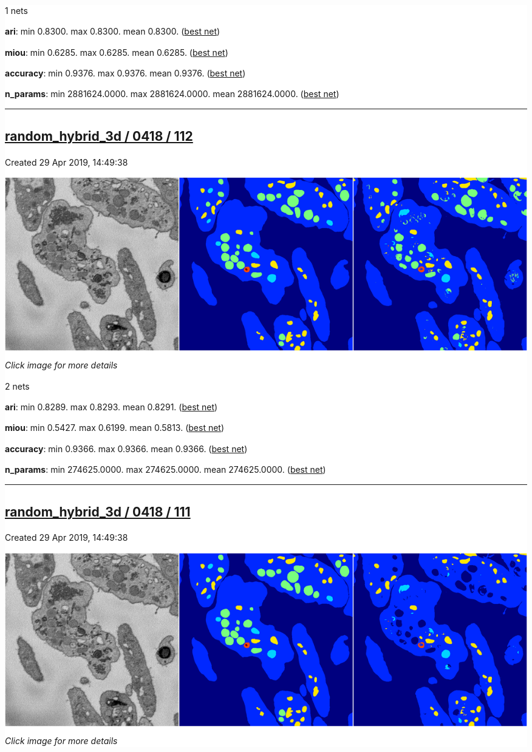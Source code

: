1 nets

**ari**: min 0.8300. max 0.8300. mean 0.8300.  ([best net](136/0))

**miou**: min 0.6285. max 0.6285. mean 0.6285.  ([best net](136/0))

**accuracy**: min 0.9376. max 0.9376. mean 0.9376.  ([best net](136/0))

**n_params**: min 2881624.0000. max 2881624.0000. mean 2881624.0000.  ([best net](136/0))

---

<div class="summary"><a href="112"><h2>random_hybrid_3d / 0418 / 112</h2></a><p>Created 29 Apr 2019, 14:49:38
</p><a href="112"><img src="112/0/media/summary.png" align="center"></a><p><i>Click image for more details</i>
</p></div>

2 nets

**ari**: min 0.8289. max 0.8293. mean 0.8291.  ([best net](112/1))

**miou**: min 0.5427. max 0.6199. mean 0.5813.  ([best net](112/0))

**accuracy**: min 0.9366. max 0.9366. mean 0.9366.  ([best net](112/1))

**n_params**: min 274625.0000. max 274625.0000. mean 274625.0000.  ([best net](112/1))

---

<div class="summary"><a href="111"><h2>random_hybrid_3d / 0418 / 111</h2></a><p>Created 29 Apr 2019, 14:49:38
</p><a href="111"><img src="111/1/media/summary.png" align="center"></a><p><i>Click image for more details</i>
</p></div>
